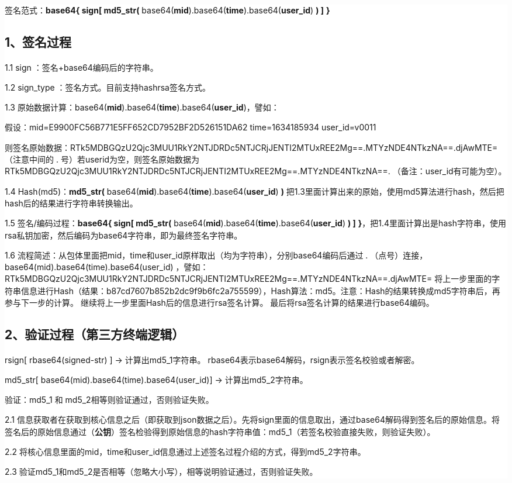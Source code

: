 签名范式：**base64{ sign[ md5\_str(** base64(**mid**).base64(**time**).base64(**user\_id**) **) ]** **}**

## 1、签名过程

1.1 sign ：签名+base64编码后的字符串。

1.2 sign\_type ：签名方式。目前支持hashrsa签名方式。

1.3 原始数据计算：base64(**mid**).base64(**time**).base64(**user\_id**)，譬如：

假设：mid=E9900FC56B771E5FF652CD7952BF2D526151DA62 time=1634185934 user\_id=v0011

则签名原始数据：RTk5MDBGQzU2Qjc3MUU1RkY2NTJDRDc5NTJCRjJENTI2MTUxREE2Mg==.MTYzNDE4NTkzNA==.djAwMTE= （注意中间的 . 号）若userid为空，则签名原始数据为 RTk5MDBGQzU2Qjc3MUU1RkY2NTJDRDc5NTJCRjJENTI2MTUxREE2Mg==.MTYzNDE4NTkzNA==. （备注：user\_id有可能为空）。

1.4 Hash(md5)：**md5\_str(** base64(**mid**).base64(**time**).base64(**user\_id**) **)** 把1.3里面计算出来的原始，使用md5算法进行hash，然后把hash后的结果进行字符串转换输出。

1.5 签名/编码过程：**base64{ sign[ md5\_str(** base64(**mid**).base64(**time**).base64(**user\_id**) **) ]** **}**，把1.4里面计算出是hash字符串，使用rsa私钥加密，然后编码为base64字符串，即为最终签名字符串。

1.6 流程简述：从包体里面把mid，time和user\_id原样取出（均为字符串），分别base64编码后通过 . （点号）连接，base64(mid).base64(time).base64(user\_id) ，譬如：RTk5MDBGQzU2Qjc3MUU1RkY2NTJDRDc5NTJCRjJENTI2MTUxREE2Mg==.MTYzNDE4NTkzNA==.djAwMTE= 将上一步里面的字符串信息进行Hash（结果：b87cd7607b852b2dc9f9b6fc2a755599），Hash算法：md5。注意：Hash的结果转换成md5字符串后，再参与下一步的计算。 继续将上一步里面Hash后的信息进行rsa签名计算。 最后将rsa签名计算的结果进行base64编码。

## 2、验证过程（第三方终端逻辑）

rsign[ rbase64(signed-str) ] → 计算出md5\_1字符串。 rbase64表示base64解码，rsign表示签名校验或者解密。

md5\_str[ base64(mid).base64(time).base64(user\_id)] → 计算出md5\_2字符串。

验证：md5\_1 和 md5\_2相等则验证通过，否则验证失败。

2.1 信息获取者在获取到核心信息之后（即获取到json数据之后）。先将sign里面的信息取出，通过base64解码得到签名后的原始信息。将签名后的原始信息通过（**公钥**）签名检验得到原始信息的hash字符串值：md5\_1（若签名校验直接失败，则验证失败）。

2.2 将核心信息里面的mid，time和user\_id信息通过上述签名过程介绍的方式，得到md5\_2字符串。

2.3 验证md5\_1和md5\_2是否相等（忽略大小写），相等说明验证通过，否则验证失败。
